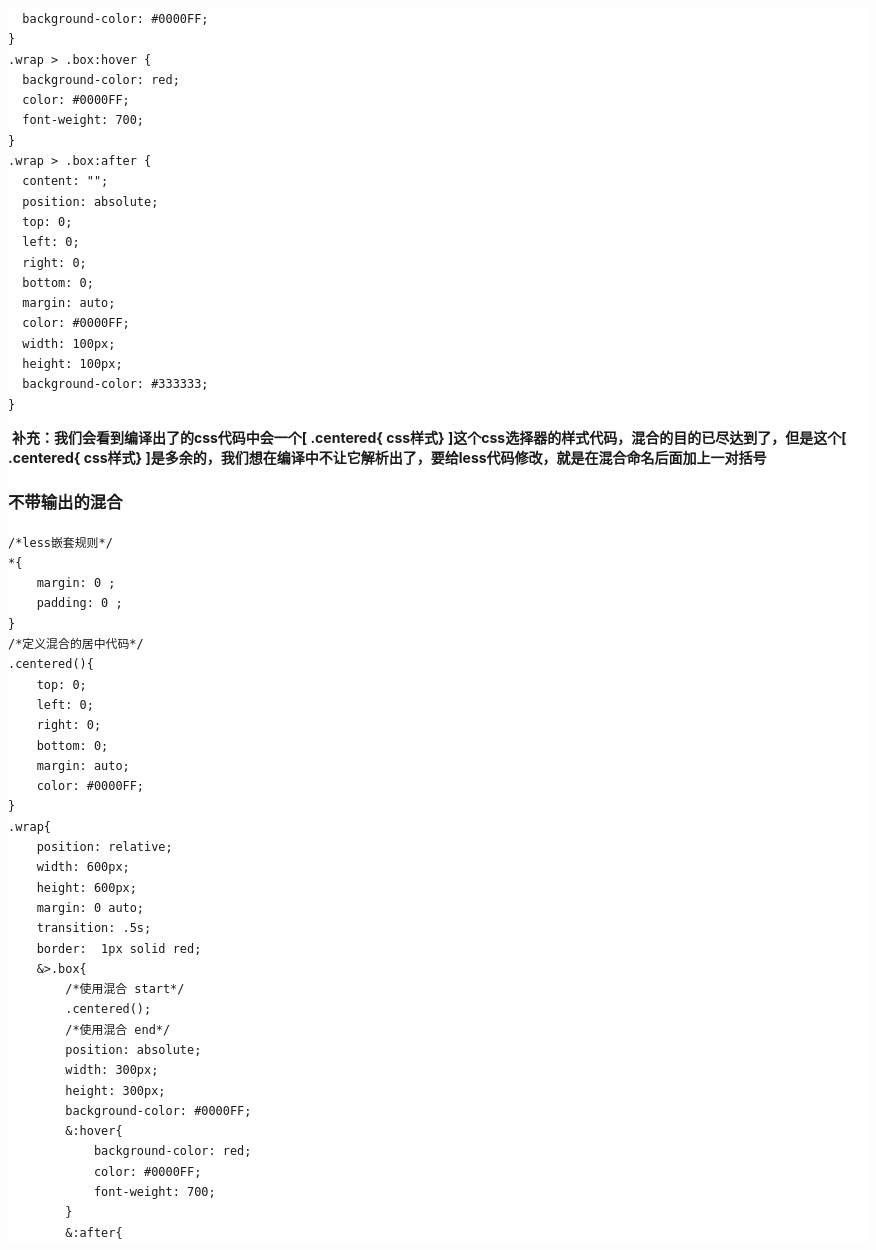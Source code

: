 ```less
  background-color: #0000FF;
}
.wrap > .box:hover {
  background-color: red;
  color: #0000FF;
  font-weight: 700;
}
.wrap > .box:after {
  content: "";
  position: absolute;
  top: 0;
  left: 0;
  right: 0;
  bottom: 0;
  margin: auto;
  color: #0000FF;
  width: 100px;
  height: 100px;
  background-color: #333333;
}

```

​	**补充：我们会看到编译出了的css代码中会一个[ .centered{ css样式} ]这个css选择器的样式代码，混合的目的已尽达到了，但是这个[ .centered{ css样式} ]是多余的，我们想在编译中不让它解析出了，要给less代码修改，就是在混合命名后面加上一对括号**

### 不带输出的混合

```less
/*less嵌套规则*/
*{
	margin: 0 ;
	padding: 0 ;
}
/*定义混合的居中代码*/
.centered(){
	top: 0;
	left: 0;
	right: 0;
	bottom: 0;
	margin: auto;
	color: #0000FF;
}
.wrap{
	position: relative;
	width: 600px;
	height: 600px;
	margin: 0 auto;
	transition: .5s;
	border:  1px solid red;
	&>.box{
		/*使用混合 start*/
		.centered();
		/*使用混合 end*/
		position: absolute;
		width: 300px;
		height: 300px;
		background-color: #0000FF;
		&:hover{
			background-color: red;
			color: #0000FF;
			font-weight: 700;
		}
		&:after{
```